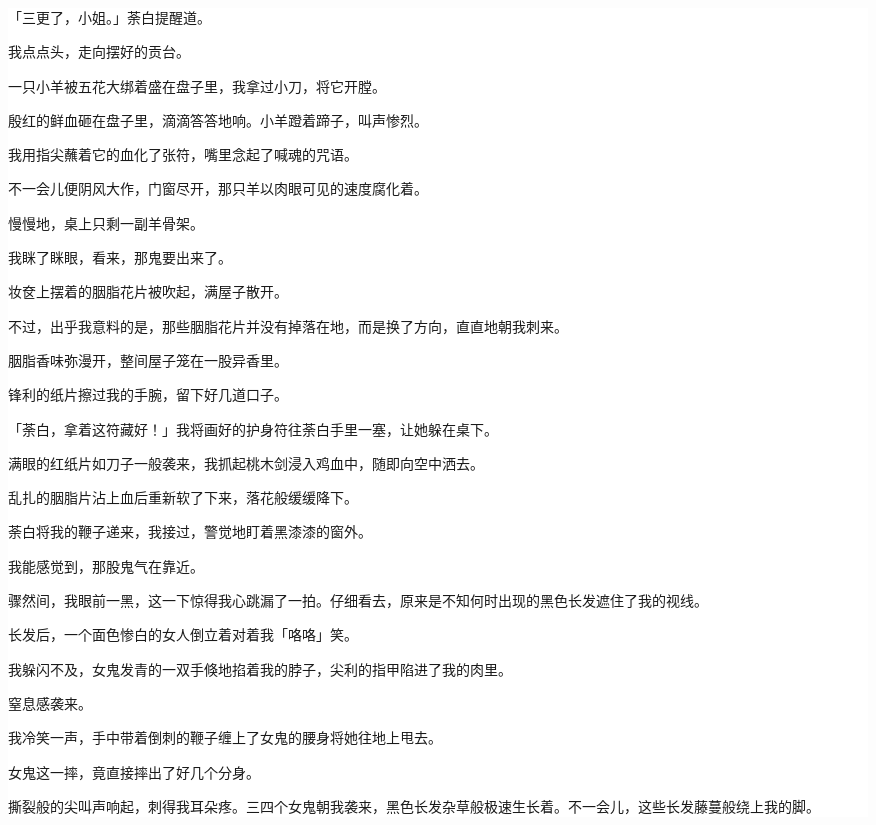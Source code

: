 
「三更了，小姐。」荼白提醒道。


我点点头，走向摆好的贡台。


一只小羊被五花大绑着盛在盘子里，我拿过小刀，将它开膛。


殷红的鲜血砸在盘子里，滴滴答答地响。小羊蹬着蹄子，叫声惨烈。


我用指尖蘸着它的血化了张符，嘴里念起了喊魂的咒语。


不一会儿便阴风大作，门窗尽开，那只羊以肉眼可见的速度腐化着。


慢慢地，桌上只剩一副羊骨架。


我眯了眯眼，看来，那鬼要出来了。



妆奁上摆着的胭脂花片被吹起，满屋子散开。


不过，出乎我意料的是，那些胭脂花片并没有掉落在地，而是换了方向，直直地朝我刺来。


胭脂香味弥漫开，整间屋子笼在一股异香里。


锋利的纸片擦过我的手腕，留下好几道口子。


「荼白，拿着这符藏好！」我将画好的护身符往荼白手里一塞，让她躲在桌下。


满眼的红纸片如刀子一般袭来，我抓起桃木剑浸入鸡血中，随即向空中洒去。


乱扎的胭脂片沾上血后重新软了下来，落花般缓缓降下。


荼白将我的鞭子递来，我接过，警觉地盯着黑漆漆的窗外。


我能感觉到，那股鬼气在靠近。


骤然间，我眼前一黑，这一下惊得我心跳漏了一拍。仔细看去，原来是不知何时出现的黑色长发遮住了我的视线。


长发后，一个面色惨白的女人倒立着对着我「咯咯」笑。


我躲闪不及，女鬼发青的一双手倏地掐着我的脖子，尖利的指甲陷进了我的肉里。


窒息感袭来。


我冷笑一声，手中带着倒刺的鞭子缠上了女鬼的腰身将她往地上甩去。


女鬼这一摔，竟直接摔出了好几个分身。


撕裂般的尖叫声响起，刺得我耳朵疼。三四个女鬼朝我袭来，黑色长发杂草般极速生长着。不一会儿，这些长发藤蔓般绕上我的脚。
